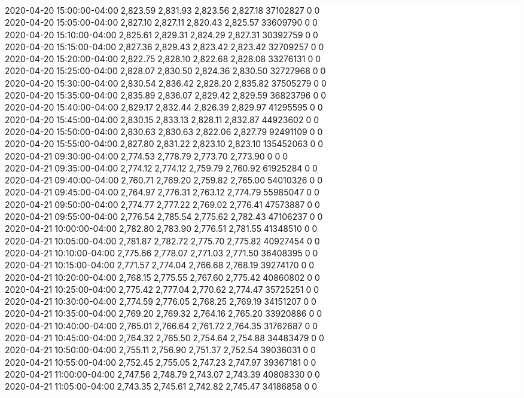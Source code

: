 2020-04-20 15:00:00-04:00             2,823.59             2,831.93             2,823.56             2,827.18  37102827   0          0           
2020-04-20 15:05:00-04:00             2,827.10             2,827.11             2,820.43             2,825.57  33609790   0          0           
2020-04-20 15:10:00-04:00             2,825.61             2,829.31             2,824.29             2,827.31  30392759   0          0           
2020-04-20 15:15:00-04:00             2,827.36             2,829.43             2,823.42             2,823.42  32709257   0          0           
2020-04-20 15:20:00-04:00             2,822.75             2,828.10             2,822.68             2,828.08  33276131   0          0           
2020-04-20 15:25:00-04:00             2,828.07             2,830.50             2,824.36             2,830.50  32727968   0          0           
2020-04-20 15:30:00-04:00             2,830.54             2,836.42             2,828.20             2,835.82  37505279   0          0           
2020-04-20 15:35:00-04:00             2,835.89             2,836.07             2,829.42             2,829.59  36823796   0          0           
2020-04-20 15:40:00-04:00             2,829.17             2,832.44             2,826.39             2,829.97  41295595   0          0           
2020-04-20 15:45:00-04:00             2,830.15             2,833.13             2,828.11             2,832.87  44923602   0          0           
2020-04-20 15:50:00-04:00             2,830.63             2,830.63             2,822.06             2,827.79  92491109   0          0           
2020-04-20 15:55:00-04:00             2,827.80             2,831.22             2,823.10             2,823.10  135452063  0          0           
2020-04-21 09:30:00-04:00             2,774.53             2,778.79             2,773.70             2,773.90  0          0          0           
2020-04-21 09:35:00-04:00             2,774.12             2,774.12             2,759.79             2,760.92  61925284   0          0           
2020-04-21 09:40:00-04:00             2,760.71             2,769.20             2,759.82             2,765.00  54010326   0          0           
2020-04-21 09:45:00-04:00             2,764.97             2,776.31             2,763.12             2,774.79  55985047   0          0           
2020-04-21 09:50:00-04:00             2,774.77             2,777.22             2,769.02             2,776.41  47573887   0          0           
2020-04-21 09:55:00-04:00             2,776.54             2,785.54             2,775.62             2,782.43  47106237   0          0           
2020-04-21 10:00:00-04:00             2,782.80             2,783.90             2,776.51             2,781.55  41348510   0          0           
2020-04-21 10:05:00-04:00             2,781.87             2,782.72             2,775.70             2,775.82  40927454   0          0           
2020-04-21 10:10:00-04:00             2,775.66             2,778.07             2,771.03             2,771.50  36408395   0          0           
2020-04-21 10:15:00-04:00             2,771.57             2,774.04             2,766.68             2,768.19  39274170   0          0           
2020-04-21 10:20:00-04:00             2,768.15             2,775.55             2,767.60             2,775.42  40860802   0          0           
2020-04-21 10:25:00-04:00             2,775.42             2,777.04             2,770.62             2,774.47  35725251   0          0           
2020-04-21 10:30:00-04:00             2,774.59             2,776.05             2,768.25             2,769.19  34151207   0          0           
2020-04-21 10:35:00-04:00             2,769.20             2,769.32             2,764.16             2,765.20  33920886   0          0           
2020-04-21 10:40:00-04:00             2,765.01             2,766.64             2,761.72             2,764.35  31762687   0          0           
2020-04-21 10:45:00-04:00             2,764.32             2,765.50             2,754.64             2,754.88  34483479   0          0           
2020-04-21 10:50:00-04:00             2,755.11             2,756.90             2,751.37             2,752.54  39036031   0          0           
2020-04-21 10:55:00-04:00             2,752.45             2,755.05             2,747.23             2,747.97  39367181   0          0           
2020-04-21 11:00:00-04:00             2,747.56             2,748.79             2,743.07             2,743.39  40808330   0          0           
2020-04-21 11:05:00-04:00             2,743.35             2,745.61             2,742.82             2,745.47  34186858   0          0           